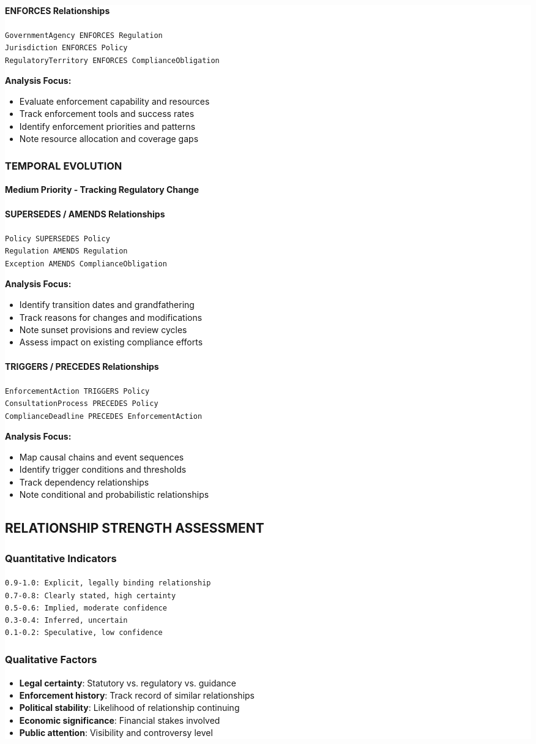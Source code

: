 #### ENFORCES Relationships
```
GovernmentAgency ENFORCES Regulation
Jurisdiction ENFORCES Policy
RegulatoryTerritory ENFORCES ComplianceObligation
```
**Analysis Focus:**
- Evaluate enforcement capability and resources
- Track enforcement tools and success rates
- Identify enforcement priorities and patterns
- Note resource allocation and coverage gaps

### TEMPORAL EVOLUTION
**Medium Priority - Tracking Regulatory Change**

#### SUPERSEDES / AMENDS Relationships
```
Policy SUPERSEDES Policy
Regulation AMENDS Regulation
Exception AMENDS ComplianceObligation
```
**Analysis Focus:**
- Identify transition dates and grandfathering
- Track reasons for changes and modifications
- Note sunset provisions and review cycles
- Assess impact on existing compliance efforts

#### TRIGGERS / PRECEDES Relationships
```
EnforcementAction TRIGGERS Policy
ConsultationProcess PRECEDES Policy
ComplianceDeadline PRECEDES EnforcementAction
```
**Analysis Focus:**
- Map causal chains and event sequences
- Identify trigger conditions and thresholds
- Track dependency relationships
- Note conditional and probabilistic relationships

## RELATIONSHIP STRENGTH ASSESSMENT

### Quantitative Indicators
```
0.9-1.0: Explicit, legally binding relationship
0.7-0.8: Clearly stated, high certainty
0.5-0.6: Implied, moderate confidence
0.3-0.4: Inferred, uncertain
0.1-0.2: Speculative, low confidence
```

### Qualitative Factors
- **Legal certainty**: Statutory vs. regulatory vs. guidance
- **Enforcement history**: Track record of similar relationships
- **Political stability**: Likelihood of relationship continuing
- **Economic significance**: Financial stakes involved
- **Public attention**: Visibility and controversy level
